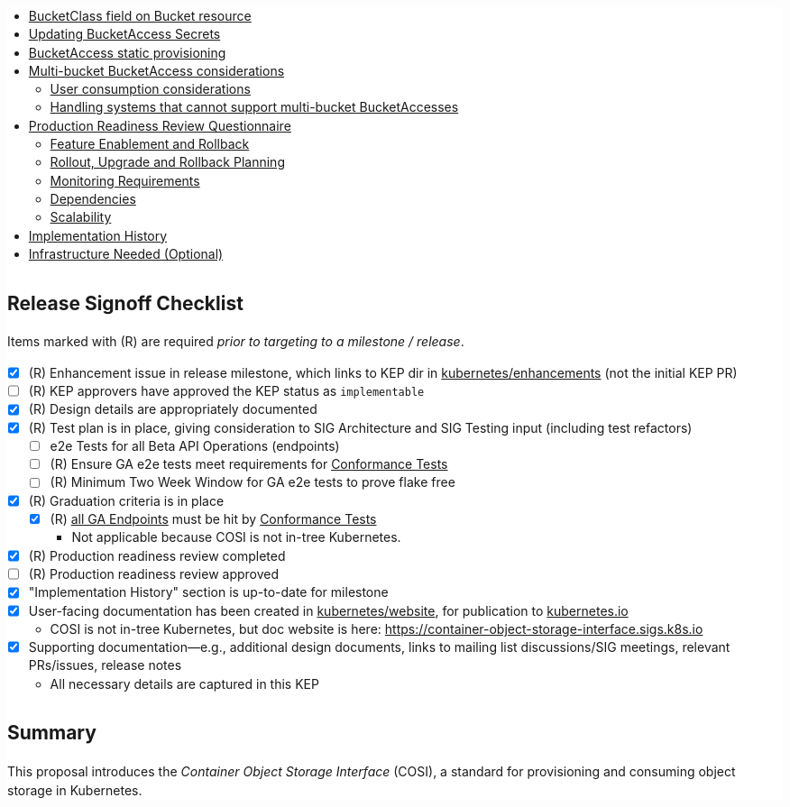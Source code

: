   - [BucketClass field on Bucket resource](#bucketclass-field-on-bucket-resource)
  - [Updating BucketAccess Secrets](#updating-bucketaccess-secrets)
  - [BucketAccess static provisioning](#bucketaccess-static-provisioning)
  - [Multi-bucket BucketAccess considerations](#multi-bucket-bucketaccess-considerations)
    - [User consumption considerations](#user-consumption-considerations)
    - [Handling systems that cannot support multi-bucket BucketAccesses](#handling-systems-that-cannot-support-multi-bucket-bucketaccesses)
- [Production Readiness Review Questionnaire](#production-readiness-review-questionnaire)
  - [Feature Enablement and Rollback](#feature-enablement-and-rollback)
  - [Rollout, Upgrade and Rollback Planning](#rollout-upgrade-and-rollback-planning)
  - [Monitoring Requirements](#monitoring-requirements)
  - [Dependencies](#dependencies)
  - [Scalability](#scalability)
- [Implementation History](#implementation-history)
- [Infrastructure Needed (Optional)](#infrastructure-needed-optional)


## Release Signoff Checklist

Items marked with (R) are required *prior to targeting to a milestone / release*.

- [X] (R) Enhancement issue in release milestone, which links to KEP dir in [kubernetes/enhancements] (not the initial KEP PR)
- [ ] (R) KEP approvers have approved the KEP status as `implementable`
- [X] (R) Design details are appropriately documented
- [X] (R) Test plan is in place, giving consideration to SIG Architecture and SIG Testing input (including test refactors)
  - [ ] e2e Tests for all Beta API Operations (endpoints)
  - [ ] (R) Ensure GA e2e tests meet requirements for [Conformance Tests](https://github.com/kubernetes/community/blob/master/contributors/devel/sig-architecture/conformance-tests.md)
  - [ ] (R) Minimum Two Week Window for GA e2e tests to prove flake free
- [X] (R) Graduation criteria is in place
  - [X] (R) [all GA Endpoints](https://github.com/kubernetes/community/pull/1806) must be hit by [Conformance Tests](https://github.com/kubernetes/community/blob/master/contributors/devel/sig-architecture/conformance-tests.md)
    - Not applicable because COSI is not in-tree Kubernetes.
- [X] (R) Production readiness review completed
- [ ] (R) Production readiness review approved
- [X] "Implementation History" section is up-to-date for milestone
- [X] User-facing documentation has been created in [kubernetes/website], for publication to [kubernetes.io]
  - COSI is not in-tree Kubernetes, but doc website is here: https://container-object-storage-interface.sigs.k8s.io
- [X] Supporting documentation—e.g., additional design documents, links to mailing list discussions/SIG meetings, relevant PRs/issues, release notes
  - All necessary details are captured in this KEP

[kubernetes.io]: https://kubernetes.io/
[kubernetes/enhancements]: https://git.k8s.io/enhancements
[kubernetes/website]: https://git.k8s.io/website

## Summary

This proposal introduces the *Container Object Storage Interface* (COSI), a standard for provisioning and consuming object storage in Kubernetes.
